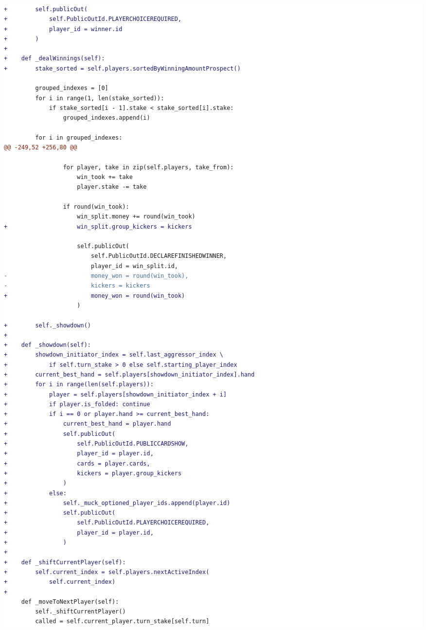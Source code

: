 ```diff
+        self.publicOut(
+            self.PublicOutId.PLAYERCHOICEREQUIRED,
+            player_id = winner.id
+        )
+
+    def _dealWinnings(self):
+        stake_sorted = self.players.sortedByWinningAmountProspect()
 
         grouped_indexes = [0]
         for i in range(1, len(stake_sorted)):
             if stake_sorted[i - 1].stake < stake_sorted[i].stake:
                 grouped_indexes.append(i)
 
         for i in grouped_indexes:
@@ -249,52 +256,80 @@
 
                 for player, take in zip(self.players, take_from):
                     win_took += take
                     player.stake -= take
 
                 if round(win_took):
                     win_split.money += round(win_took)
+                    win_split.group_kickers = kickers
 
                     self.publicOut(
                         self.PublicOutId.DECLAREFINISHEDWINNER,
                         player_id = win_split.id,
-                        money_won = round(win_took),
-                        kickers = kickers
+                        money_won = round(win_took)
                     )
 
+        self._showdown()
+
+    def _showdown(self):
+        showdown_initiator_index = self.last_aggressor_index \
+            if self.turn_stake > 0 else self.starting_player_index
+        current_best_hand = self.players[showdown_initiator_index].hand
+        for i in range(len(self.players)):
+            player = self.players[showdown_initiator_index + i]
+            if player.is_folded: continue
+            if i == 0 or player.hand >= current_best_hand:
+                current_best_hand = player.hand
+                self.publicOut(
+                    self.PublicOutId.PUBLICCARDSHOW,
+                    player_id = player.id,
+                    cards = player.cards,
+                    kickers = player.group_kickers
+                )
+            else:
+                self._muck_optioned_player_ids.append(player.id)
+                self.publicOut(
+                    self.PublicOutId.PLAYERCHOICEREQUIRED,
+                    player_id = player.id,
+                )
+
+    def _shiftCurrentPlayer(self):
+        self.current_index = self.players.nextActiveIndex(
+            self.current_index)
+
     def _moveToNextPlayer(self):
         self._shiftCurrentPlayer()
         called = self.current_player.turn_stake[self.turn]
```